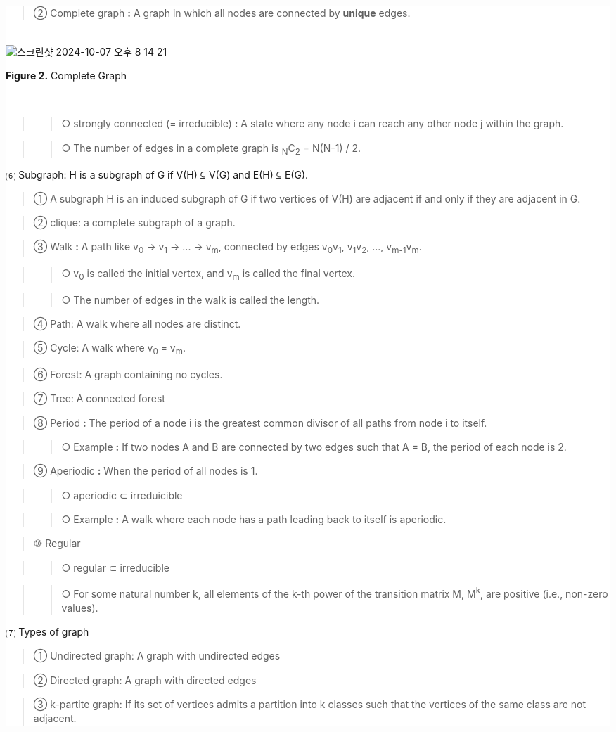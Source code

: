 > ② Complete graph **:** A graph in which all nodes are connected by **unique** edges.

<br>

<img width="171" alt="스크린샷 2024-10-07 오후 8 14 21" src="https://github.com/user-attachments/assets/7c65060b-f12f-4485-80d1-45390a152777">

**Figure 2.** Complete Graph

<br>

>> ○ strongly connected (= irreducible) **:** A state where any node i can reach any other node j within the graph.

>> ○ The number of edges in a complete graph is <sub>N</sub>C<sub>2</sub> = N(N-1) / 2.

⑹ Subgraph: H is a subgraph of G if V(H) ⊆ V(G) and E(H) ⊆ E(G).

> ① A subgraph H is an induced subgraph of G if two vertices of V(H) are adjacent if and only if they are adjacent in G.

> ② clique: a complete subgraph of a graph.

> ③ Walk **:** A path like v<sub>0</sub> → v<sub>1</sub> → ... → v<sub>m</sub>, connected by edges v<sub>0</sub>v<sub>1</sub>, v<sub>1</sub>v<sub>2</sub>, ..., v<sub>m-1</sub>v<sub>m</sub>.

>> ○ v<sub>0</sub> is called the initial vertex, and v<sub>m</sub> is called the final vertex.

>> ○ The number of edges in the walk is called the length.

> ④ Path: A walk where all nodes are distinct.

> ⑤ Cycle: A walk where v<sub>0</sub> = v<sub>m</sub>.

> ⑥ Forest: A graph containing no cycles.

> ⑦ Tree: A connected forest

> ⑧ Period **:** The period of a node i is the greatest common divisor of all paths from node i to itself.

>> ○ Example **:** If two nodes A and B are connected by two edges such that A = B, the period of each node is 2.

> ⑨ Aperiodic **:** When the period of all nodes is 1.

>> ○ aperiodic ⊂ irreduicible

>> ○ Example **:** A walk where each node has a path leading back to itself is aperiodic.

> ⑩ Regular

>> ○ regular ⊂ irreducible

>> ○ For some natural number k, all elements of the k-th power of the transition matrix M, M<sup>k</sup>, are positive (i.e., non-zero values).

⑺ Types of graph

> ① Undirected graph: A graph with undirected edges

> ② Directed graph: A graph with directed edges

> ③ k-partite graph: If its set of vertices admits a partition into k classes such that the vertices of the same class are not adjacent.

